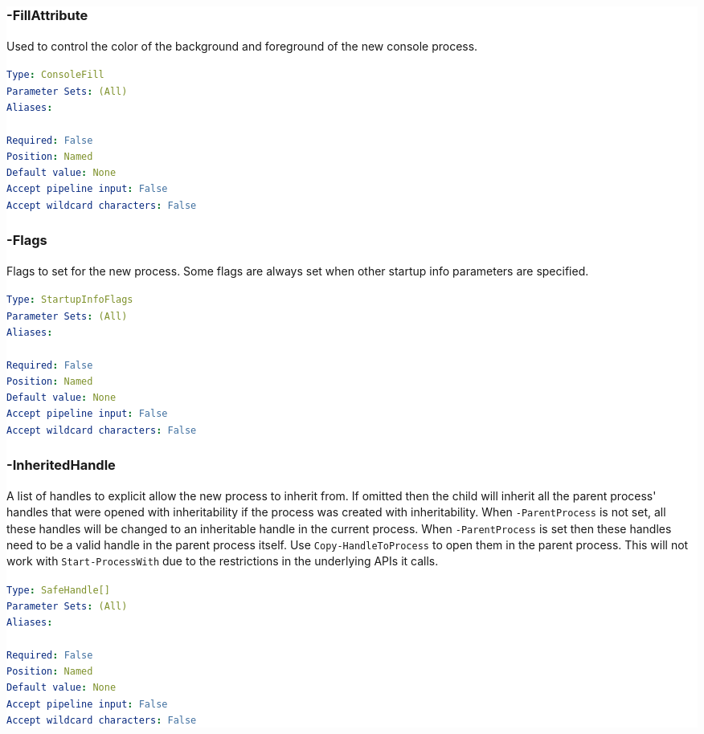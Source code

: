 ### -FillAttribute
Used to control the color of the background and foreground of the new console process.

```yaml
Type: ConsoleFill
Parameter Sets: (All)
Aliases:

Required: False
Position: Named
Default value: None
Accept pipeline input: False
Accept wildcard characters: False
```

### -Flags
Flags to set for the new process.
Some flags are always set when other startup info parameters are specified.

```yaml
Type: StartupInfoFlags
Parameter Sets: (All)
Aliases:

Required: False
Position: Named
Default value: None
Accept pipeline input: False
Accept wildcard characters: False
```

### -InheritedHandle
A list of handles to explicit allow the new process to inherit from.
If omitted then the child will inherit all the parent process' handles that were opened with inheritability if the process was created with inheritability.
When `-ParentProcess` is not set, all these handles will be changed to an inheritable handle in the current process.
When `-ParentProcess` is set then these handles need to be a valid handle in the parent process itself.
Use `Copy-HandleToProcess` to open them in the parent process.
This will not work with `Start-ProcessWith` due to the restrictions in the underlying APIs it calls.

```yaml
Type: SafeHandle[]
Parameter Sets: (All)
Aliases:

Required: False
Position: Named
Default value: None
Accept pipeline input: False
Accept wildcard characters: False
```
